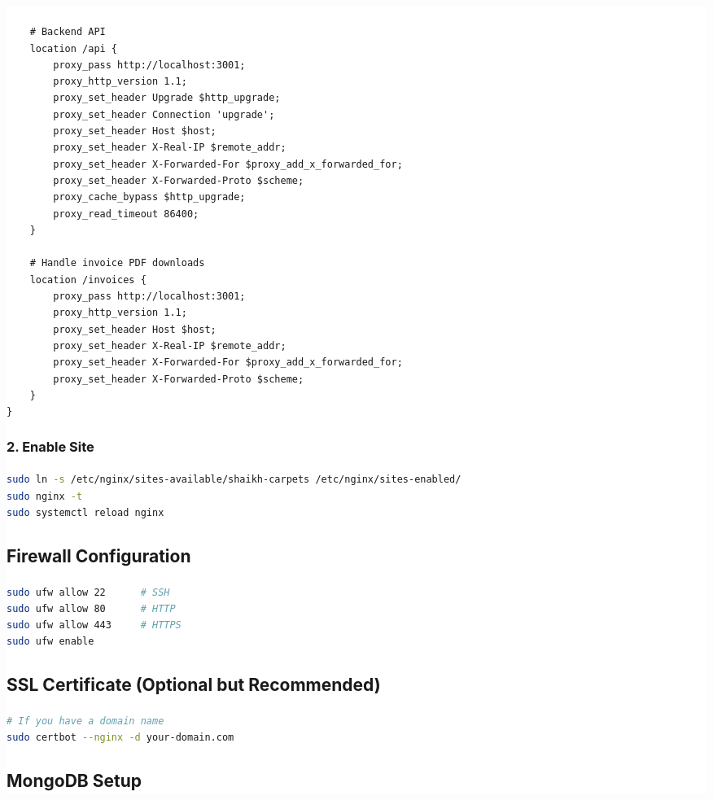 ```nginx
    
    # Backend API
    location /api {
        proxy_pass http://localhost:3001;
        proxy_http_version 1.1;
        proxy_set_header Upgrade $http_upgrade;
        proxy_set_header Connection 'upgrade';
        proxy_set_header Host $host;
        proxy_set_header X-Real-IP $remote_addr;
        proxy_set_header X-Forwarded-For $proxy_add_x_forwarded_for;
        proxy_set_header X-Forwarded-Proto $scheme;
        proxy_cache_bypass $http_upgrade;
        proxy_read_timeout 86400;
    }
    
    # Handle invoice PDF downloads
    location /invoices {
        proxy_pass http://localhost:3001;
        proxy_http_version 1.1;
        proxy_set_header Host $host;
        proxy_set_header X-Real-IP $remote_addr;
        proxy_set_header X-Forwarded-For $proxy_add_x_forwarded_for;
        proxy_set_header X-Forwarded-Proto $scheme;
    }
}
```

### 2. Enable Site
```bash
sudo ln -s /etc/nginx/sites-available/shaikh-carpets /etc/nginx/sites-enabled/
sudo nginx -t
sudo systemctl reload nginx
```

## Firewall Configuration
```bash
sudo ufw allow 22      # SSH
sudo ufw allow 80      # HTTP
sudo ufw allow 443     # HTTPS
sudo ufw enable
```

## SSL Certificate (Optional but Recommended)
```bash
# If you have a domain name
sudo certbot --nginx -d your-domain.com
```

## MongoDB Setup
